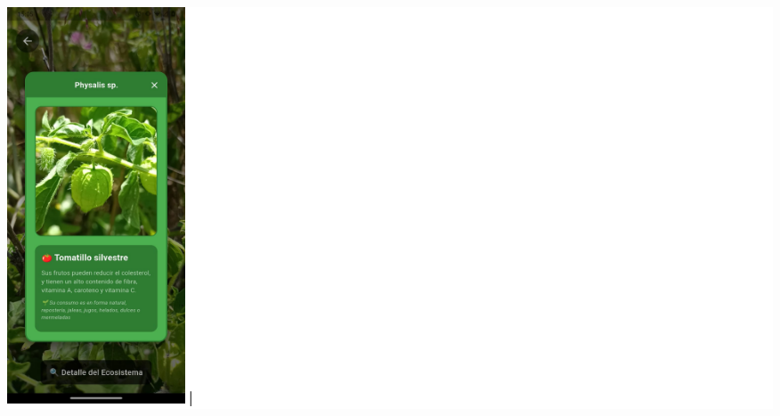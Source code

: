<img src="practica_2/assets/images/capturas_ejecucion/modo_claro/IMG-20251006-WA0020.jpg" alt="Captura 2" width="200"> |